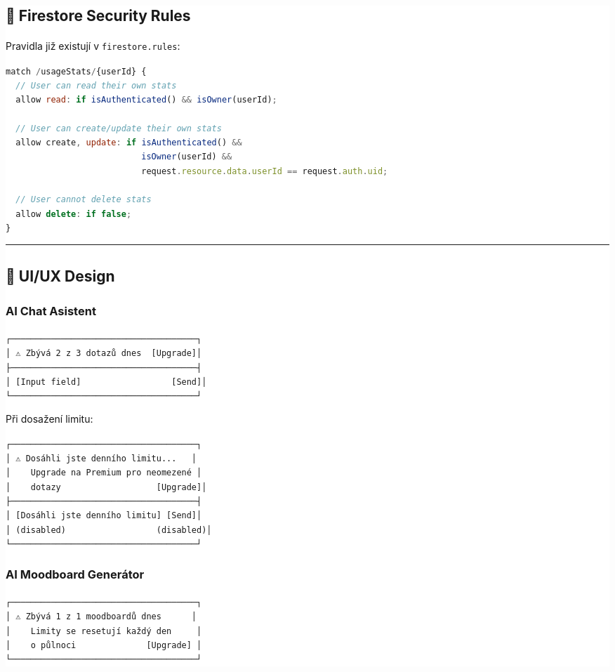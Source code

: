 
## 🔐 Firestore Security Rules

Pravidla již existují v `firestore.rules`:

```javascript
match /usageStats/{userId} {
  // User can read their own stats
  allow read: if isAuthenticated() && isOwner(userId);

  // User can create/update their own stats
  allow create, update: if isAuthenticated() &&
                           isOwner(userId) &&
                           request.resource.data.userId == request.auth.uid;

  // User cannot delete stats
  allow delete: if false;
}
```

---

## 🎨 UI/UX Design

### AI Chat Asistent
```
┌─────────────────────────────────────┐
│ ⚠️ Zbývá 2 z 3 dotazů dnes  [Upgrade]│
├─────────────────────────────────────┤
│ [Input field]                  [Send]│
└─────────────────────────────────────┘
```

Při dosažení limitu:
```
┌─────────────────────────────────────┐
│ ⚠️ Dosáhli jste denního limitu...   │
│    Upgrade na Premium pro neomezené │
│    dotazy                   [Upgrade]│
├─────────────────────────────────────┤
│ [Dosáhli jste denního limitu] [Send]│
│ (disabled)                  (disabled)│
└─────────────────────────────────────┘
```

### AI Moodboard Generátor
```
┌─────────────────────────────────────┐
│ ⚠️ Zbývá 1 z 1 moodboardů dnes      │
│    Limity se resetují každý den     │
│    o půlnoci              [Upgrade] │
└─────────────────────────────────────┘
```
